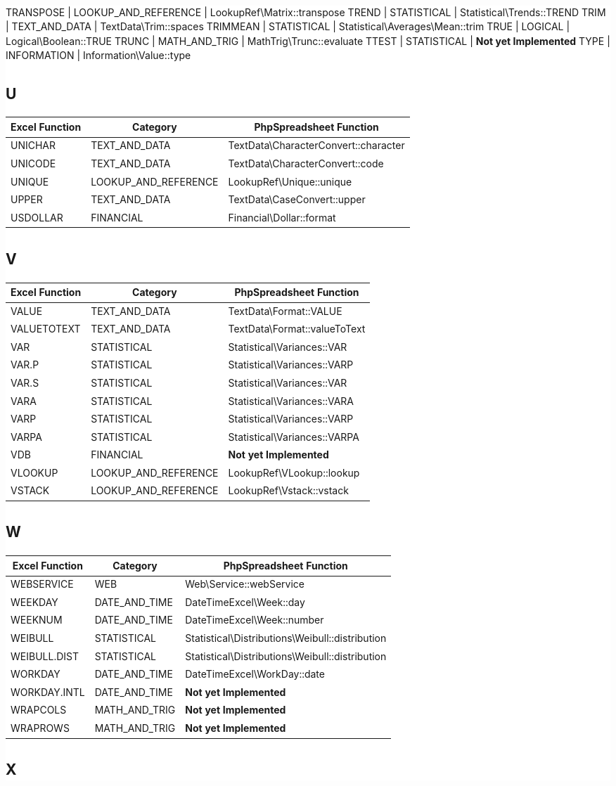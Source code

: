 TRANSPOSE                | LOOKUP_AND_REFERENCE  | LookupRef\Matrix::transpose
TREND                    | STATISTICAL           | Statistical\Trends::TREND
TRIM                     | TEXT_AND_DATA         | TextData\Trim::spaces
TRIMMEAN                 | STATISTICAL           | Statistical\Averages\Mean::trim
TRUE                     | LOGICAL               | Logical\Boolean::TRUE
TRUNC                    | MATH_AND_TRIG         | MathTrig\Trunc::evaluate
TTEST                    | STATISTICAL           | **Not yet Implemented**
TYPE                     | INFORMATION           | Information\Value::type

## U

Excel Function           | Category              | PhpSpreadsheet Function
-------------------------|-----------------------|--------------------------------------
UNICHAR                  | TEXT_AND_DATA         | TextData\CharacterConvert::character
UNICODE                  | TEXT_AND_DATA         | TextData\CharacterConvert::code
UNIQUE                   | LOOKUP_AND_REFERENCE  | LookupRef\Unique::unique
UPPER                    | TEXT_AND_DATA         | TextData\CaseConvert::upper
USDOLLAR                 | FINANCIAL             | Financial\Dollar::format

## V

Excel Function           | Category              | PhpSpreadsheet Function
-------------------------|-----------------------|--------------------------------------
VALUE                    | TEXT_AND_DATA         | TextData\Format::VALUE
VALUETOTEXT              | TEXT_AND_DATA         | TextData\Format::valueToText
VAR                      | STATISTICAL           | Statistical\Variances::VAR
VAR.P                    | STATISTICAL           | Statistical\Variances::VARP
VAR.S                    | STATISTICAL           | Statistical\Variances::VAR
VARA                     | STATISTICAL           | Statistical\Variances::VARA
VARP                     | STATISTICAL           | Statistical\Variances::VARP
VARPA                    | STATISTICAL           | Statistical\Variances::VARPA
VDB                      | FINANCIAL             | **Not yet Implemented**
VLOOKUP                  | LOOKUP_AND_REFERENCE  | LookupRef\VLookup::lookup
VSTACK                   | LOOKUP_AND_REFERENCE  | LookupRef\Vstack::vstack

## W

Excel Function           | Category              | PhpSpreadsheet Function
-------------------------|-----------------------|--------------------------------------
WEBSERVICE               | WEB                   | Web\Service::webService
WEEKDAY                  | DATE_AND_TIME         | DateTimeExcel\Week::day
WEEKNUM                  | DATE_AND_TIME         | DateTimeExcel\Week::number
WEIBULL                  | STATISTICAL           | Statistical\Distributions\Weibull::distribution
WEIBULL.DIST             | STATISTICAL           | Statistical\Distributions\Weibull::distribution
WORKDAY                  | DATE_AND_TIME         | DateTimeExcel\WorkDay::date
WORKDAY.INTL             | DATE_AND_TIME         | **Not yet Implemented**
WRAPCOLS                 | MATH_AND_TRIG         | **Not yet Implemented**
WRAPROWS                 | MATH_AND_TRIG         | **Not yet Implemented**

## X
